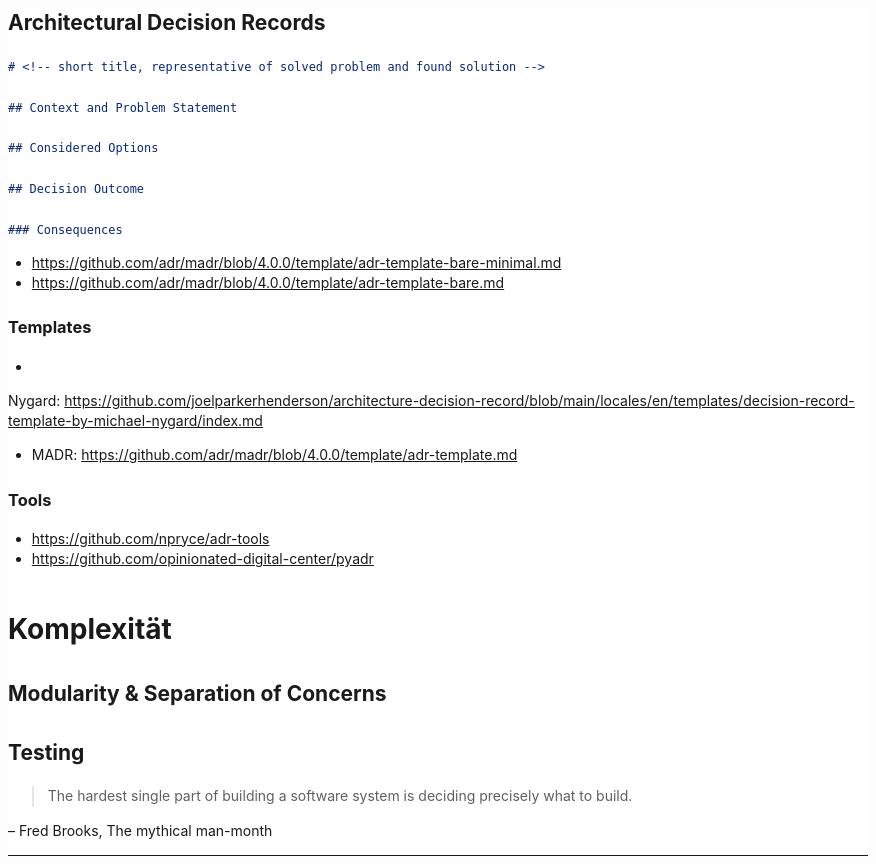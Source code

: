 ## Architectural Decision Records

```markdown
# <!-- short title, representative of solved problem and found solution -->

## Context and Problem Statement

## Considered Options

## Decision Outcome

### Consequences
```

- https://github.com/adr/madr/blob/4.0.0/template/adr-template-bare-minimal.md
- https://github.com/adr/madr/blob/4.0.0/template/adr-template-bare.md

### Templates

-

Nygard: https://github.com/joelparkerhenderson/architecture-decision-record/blob/main/locales/en/templates/decision-record-template-by-michael-nygard/index.md

- MADR: https://github.com/adr/madr/blob/4.0.0/template/adr-template.md

### Tools

- https://github.com/npryce/adr-tools
- https://github.com/opinionated-digital-center/pyadr

# Komplexität

## Modularity & Separation of Concerns

## Testing

> The hardest single part of building a software system is deciding precisely what to build.

– Fred Brooks, The mythical man-month

---
